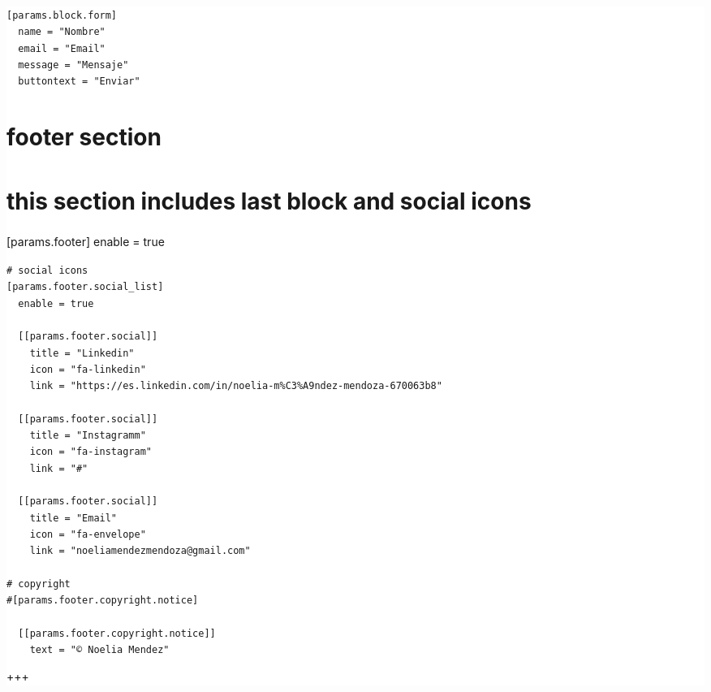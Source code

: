     [params.block.form]
      name = "Nombre"
      email = "Email"
      message = "Mensaje"
      buttontext = "Enviar"

  # footer section
  # this section includes last block and social icons

  [params.footer]
    enable = true

    # social icons
    [params.footer.social_list]
      enable = true

      [[params.footer.social]]
        title = "Linkedin"
        icon = "fa-linkedin"
        link = "https://es.linkedin.com/in/noelia-m%C3%A9ndez-mendoza-670063b8"

      [[params.footer.social]]
        title = "Instagramm"
        icon = "fa-instagram"
        link = "#"

      [[params.footer.social]]
        title = "Email"
        icon = "fa-envelope"
        link = "noeliamendezmendoza@gmail.com"

    # copyright
    #[params.footer.copyright.notice]

      [[params.footer.copyright.notice]]
        text = "© Noelia Mendez"

+++